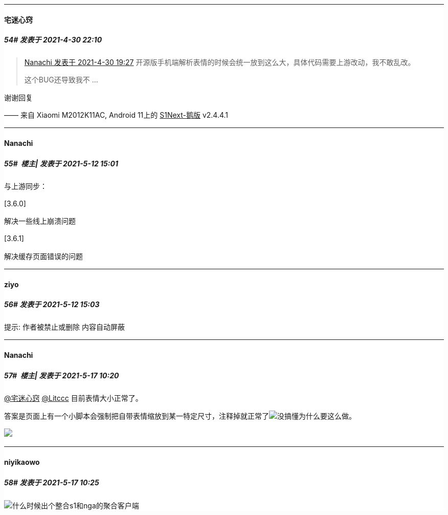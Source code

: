 *****

####  宅迷心窍  
##### 54#       发表于 2021-4-30 22:10

<blockquote><a href="httphttps://bbs.saraba1st.com/2b/forum.php?mod=redirect&amp;goto=findpost&amp;pid=51112814&amp;ptid=1974264" target="_blank">Nanachi 发表于 2021-4-30 19:27</a>
开源版手机端解析表情的时候会统一放到这么大，具体代码需要上游改动，我不敢乱改。

这个BUG还导致我不 ...</blockquote>
谢谢回复

—— 来自 Xiaomi M2012K11AC, Android 11上的 [S1Next-鹅版](https://github.com/ykrank/S1-Next/releases) v2.4.4.1

*****

####  Nanachi  
##### 55#         楼主| 发表于 2021-5-12 15:01

与上游同步：

[3.6.0]

解决一些线上崩溃问题

[3.6.1]

解决缓存页面错误的问题

*****

####  ziyo  
##### 56#       发表于 2021-5-12 15:03

提示: 作者被禁止或删除 内容自动屏蔽

*****

####  Nanachi  
##### 57#         楼主| 发表于 2021-5-17 10:20

[@宅迷心窍](https://bbs.saraba1st.com/2b/home.php?mod=space&amp;uid=142365) [@Litccc](https://bbs.saraba1st.com/2b/home.php?mod=space&amp;uid=500945) 目前表情大小正常了。

答案是页面上有一个小脚本会强制把自带表情缩放到某一特定尺寸，注释掉就正常了<img src="https://static.saraba1st.com/image/smiley/face2017/067.png" referrerpolicy="no-referrer">没搞懂为什么要这么做。

<img src="http://tva3.sinaimg.cn/large/007WH5Y2ly1gql7kh567gj30rk0j2myw.jpg" referrerpolicy="no-referrer">

*****

####  niyikaowo  
##### 58#       发表于 2021-5-17 10:25

<img src="https://static.saraba1st.com/image/smiley/face2017/037.png" referrerpolicy="no-referrer">什么时候出个整合s1和nga的聚合客户端
